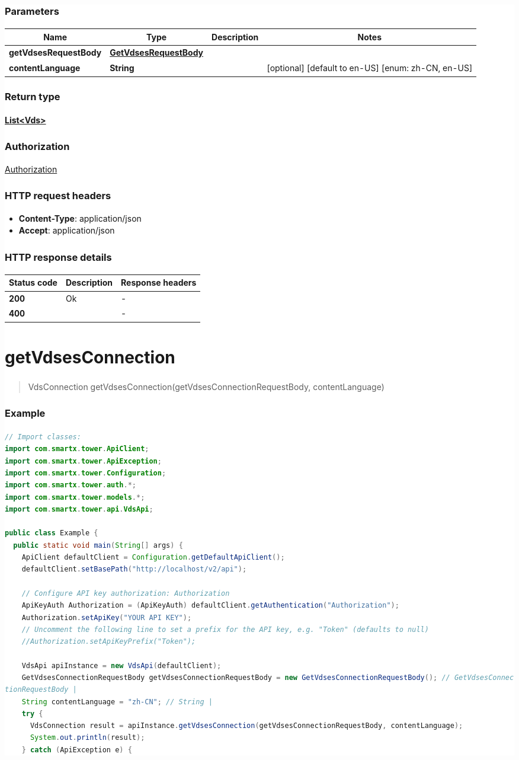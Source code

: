 ### Parameters

Name | Type | Description  | Notes
------------- | ------------- | ------------- | -------------
 **getVdsesRequestBody** | [**GetVdsesRequestBody**](GetVdsesRequestBody.md)|  |
 **contentLanguage** | **String**|  | [optional] [default to en-US] [enum: zh-CN, en-US]

### Return type

[**List&lt;Vds&gt;**](Vds.md)

### Authorization

[Authorization](../README.md#Authorization)

### HTTP request headers

 - **Content-Type**: application/json
 - **Accept**: application/json

### HTTP response details
| Status code | Description | Response headers |
|-------------|-------------|------------------|
**200** | Ok |  -  |
**400** |  |  -  |

<a name="getVdsesConnection"></a>
# **getVdsesConnection**
> VdsConnection getVdsesConnection(getVdsesConnectionRequestBody, contentLanguage)



### Example
```java
// Import classes:
import com.smartx.tower.ApiClient;
import com.smartx.tower.ApiException;
import com.smartx.tower.Configuration;
import com.smartx.tower.auth.*;
import com.smartx.tower.models.*;
import com.smartx.tower.api.VdsApi;

public class Example {
  public static void main(String[] args) {
    ApiClient defaultClient = Configuration.getDefaultApiClient();
    defaultClient.setBasePath("http://localhost/v2/api");
    
    // Configure API key authorization: Authorization
    ApiKeyAuth Authorization = (ApiKeyAuth) defaultClient.getAuthentication("Authorization");
    Authorization.setApiKey("YOUR API KEY");
    // Uncomment the following line to set a prefix for the API key, e.g. "Token" (defaults to null)
    //Authorization.setApiKeyPrefix("Token");

    VdsApi apiInstance = new VdsApi(defaultClient);
    GetVdsesConnectionRequestBody getVdsesConnectionRequestBody = new GetVdsesConnectionRequestBody(); // GetVdsesConnectionRequestBody | 
    String contentLanguage = "zh-CN"; // String | 
    try {
      VdsConnection result = apiInstance.getVdsesConnection(getVdsesConnectionRequestBody, contentLanguage);
      System.out.println(result);
    } catch (ApiException e) {
```